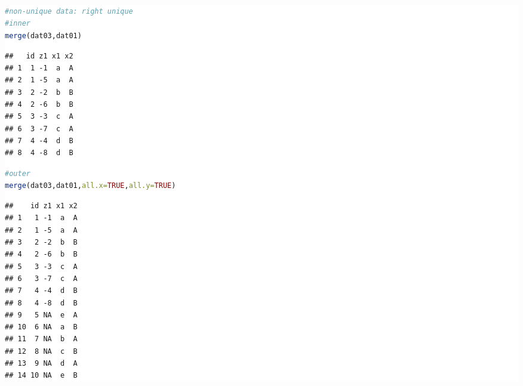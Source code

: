 ``` r
#non-unique data: right unique
#inner
merge(dat03,dat01)
```

    ##   id z1 x1 x2
    ## 1  1 -1  a  A
    ## 2  1 -5  a  A
    ## 3  2 -2  b  B
    ## 4  2 -6  b  B
    ## 5  3 -3  c  A
    ## 6  3 -7  c  A
    ## 7  4 -4  d  B
    ## 8  4 -8  d  B

``` r
#outer
merge(dat03,dat01,all.x=TRUE,all.y=TRUE)
```

    ##    id z1 x1 x2
    ## 1   1 -1  a  A
    ## 2   1 -5  a  A
    ## 3   2 -2  b  B
    ## 4   2 -6  b  B
    ## 5   3 -3  c  A
    ## 6   3 -7  c  A
    ## 7   4 -4  d  B
    ## 8   4 -8  d  B
    ## 9   5 NA  e  A
    ## 10  6 NA  a  B
    ## 11  7 NA  b  A
    ## 12  8 NA  c  B
    ## 13  9 NA  d  A
    ## 14 10 NA  e  B
